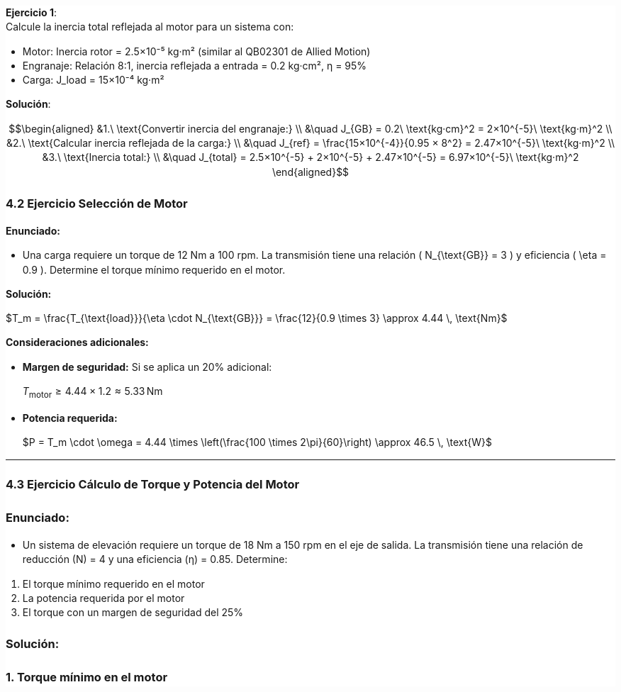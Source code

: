**Ejercicio 1**:  
Calcule la inercia total reflejada al motor para un sistema con:
- Motor: Inercia rotor = 2.5×10⁻⁵ kg·m² (similar al QB02301 de Allied Motion)
- Engranaje: Relación 8:1, inercia reflejada a entrada = 0.2 kg·cm², η = 95%
- Carga: J_load = 15×10⁻⁴ kg·m²

**Solución**:
```math
\begin{aligned}
&1.\ \text{Convertir inercia del engranaje:} \\
&\quad J_{GB} = 0.2\ \text{kg·cm}^2 = 2×10^{-5}\ \text{kg·m}^2 \\
&2.\ \text{Calcular inercia reflejada de la carga:} \\
&\quad J_{ref} = \frac{15×10^{-4}}{0.95 × 8^2} = 2.47×10^{-5}\ \text{kg·m}^2 \\
&3.\ \text{Inercia total:} \\
&\quad J_{total} = 2.5×10^{-5} + 2×10^{-5} + 2.47×10^{-5} = 6.97×10^{-5}\ \text{kg·m}^2
\end{aligned}
```

### 4.2 Ejercicio Selección de Motor
 
**Enunciado:**

- Una carga requiere un torque de 12 Nm a 100 rpm. La transmisión tiene una relación \( N_{\text{GB}} = 3 \) y eficiencia \( \eta = 0.9 \). Determine el torque mínimo requerido en el motor.

**Solución:**

$T_m = \frac{T_{\text{load}}}{\eta \cdot N_{\text{GB}}} = \frac{12}{0.9 \times 3} \approx 4.44 \, \text{Nm}$

**Consideraciones adicionales:**

- **Margen de seguridad:** Si se aplica un 20% adicional:  

  $T_{\text{motor}} \geq 4.44 \times 1.2 \approx 5.33 \, \text{Nm}$
  
- **Potencia requerida:**  

  $P = T_m \cdot \omega = 4.44 \times \left(\frac{100 \times 2\pi}{60}\right) \approx 46.5 \, \text{W}$

---

### 4.3 Ejercicio Cálculo de Torque y Potencia del Motor

### Enunciado:

- Un sistema de elevación requiere un torque de 18 Nm a 150 rpm en el eje de salida. La transmisión tiene una relación de reducción (N) = 4 y una eficiencia (η) = 0.85. Determine:

1. El torque mínimo requerido en el motor
2. La potencia requerida por el motor
3. El torque con un margen de seguridad del 25%

### Solución:

### 1. Torque mínimo en el motor
